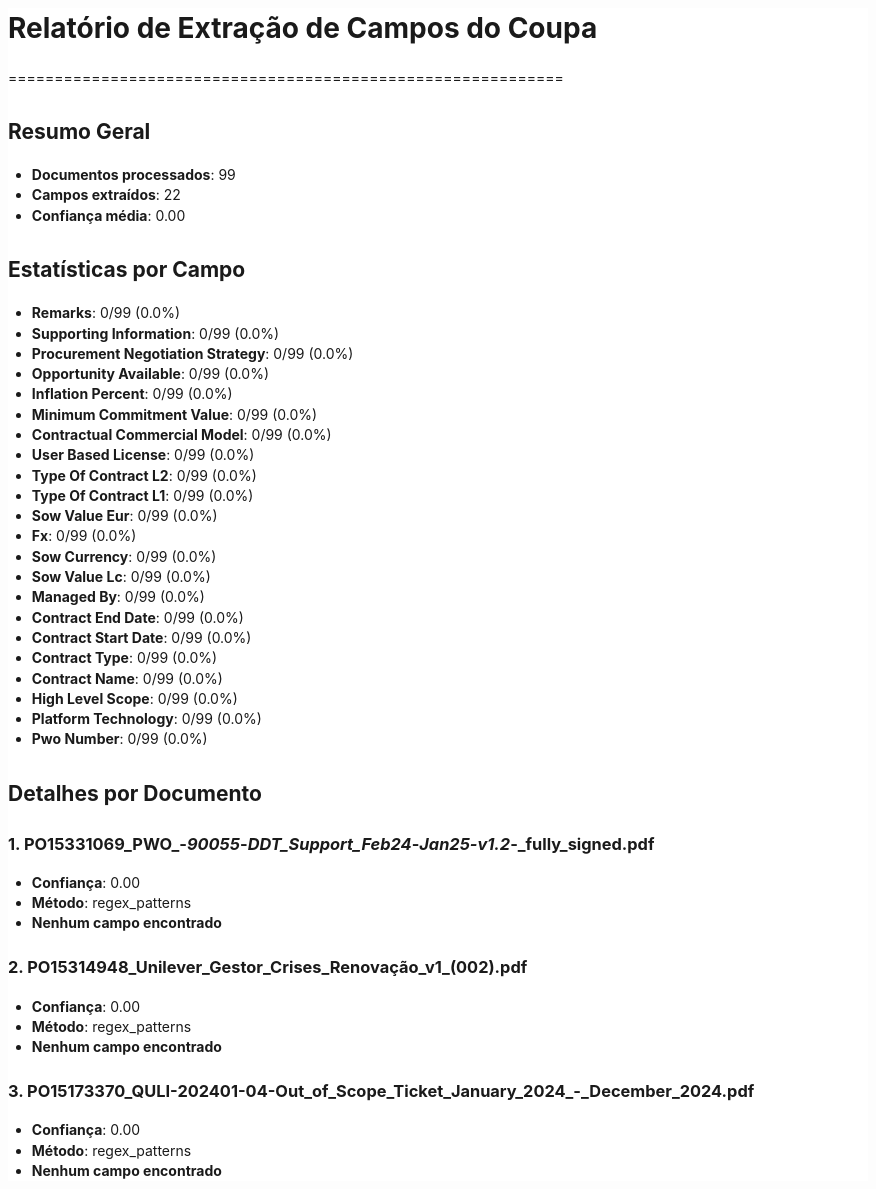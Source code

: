 # Relatório de Extração de Campos do Coupa
============================================================

## Resumo Geral
- **Documentos processados**: 99
- **Campos extraídos**: 22
- **Confiança média**: 0.00

## Estatísticas por Campo
- **Remarks**: 0/99 (0.0%)
- **Supporting Information**: 0/99 (0.0%)
- **Procurement Negotiation Strategy**: 0/99 (0.0%)
- **Opportunity Available**: 0/99 (0.0%)
- **Inflation Percent**: 0/99 (0.0%)
- **Minimum Commitment Value**: 0/99 (0.0%)
- **Contractual Commercial Model**: 0/99 (0.0%)
- **User Based License**: 0/99 (0.0%)
- **Type Of Contract L2**: 0/99 (0.0%)
- **Type Of Contract L1**: 0/99 (0.0%)
- **Sow Value Eur**: 0/99 (0.0%)
- **Fx**: 0/99 (0.0%)
- **Sow Currency**: 0/99 (0.0%)
- **Sow Value Lc**: 0/99 (0.0%)
- **Managed By**: 0/99 (0.0%)
- **Contract End Date**: 0/99 (0.0%)
- **Contract Start Date**: 0/99 (0.0%)
- **Contract Type**: 0/99 (0.0%)
- **Contract Name**: 0/99 (0.0%)
- **High Level Scope**: 0/99 (0.0%)
- **Platform Technology**: 0/99 (0.0%)
- **Pwo Number**: 0/99 (0.0%)

## Detalhes por Documento
### 1. PO15331069_PWO_-_90055_-_DDT_Support_Feb24_-_Jan25-v1.2_-_fully_signed.pdf
- **Confiança**: 0.00
- **Método**: regex_patterns
- **Nenhum campo encontrado**

### 2. PO15314948_Unilever_Gestor_Crises_Renovação_v1_(002).pdf
- **Confiança**: 0.00
- **Método**: regex_patterns
- **Nenhum campo encontrado**

### 3. PO15173370_QULI-202401-04-Out_of_Scope_Ticket_January_2024_-_December_2024.pdf
- **Confiança**: 0.00
- **Método**: regex_patterns
- **Nenhum campo encontrado**
